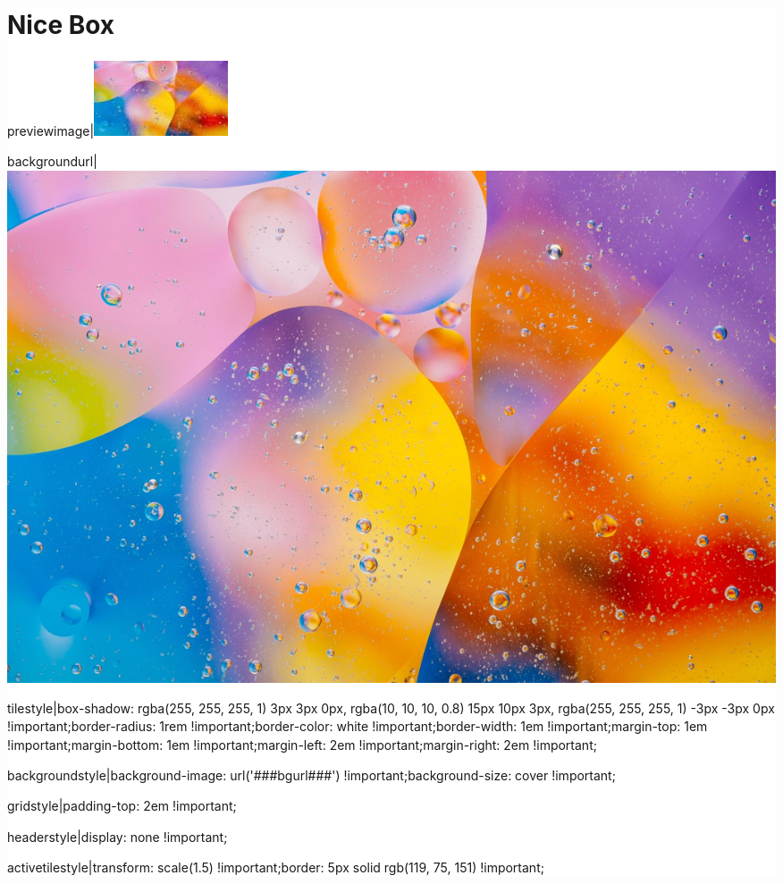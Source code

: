 # Nice Box

previewimage|![](images/rodion-kutsaev-pVoEPpLw818-unsplash-mini.jpg)

backgroundurl|![](images/rodion-kutsaev-pVoEPpLw818-unsplash.jpg)

tilestyle|box-shadow: rgba(255, 255, 255, 1) 3px 3px 0px, rgba(10, 10, 10, 0.8) 15px 10px 3px, rgba(255, 255, 255, 1) -3px -3px 0px !important;border-radius: 1rem !important;border-color: white !important;border-width: 1em !important;margin-top: 1em !important;margin-bottom: 1em !important;margin-left: 2em !important;margin-right: 2em !important;

backgroundstyle|background-image: url('###bgurl###') !important;background-size: cover !important;

gridstyle|padding-top: 2em !important;

headerstyle|display: none !important;

activetilestyle|transform: scale(1.5) !important;border: 5px solid rgb(119, 75, 151) !important;
